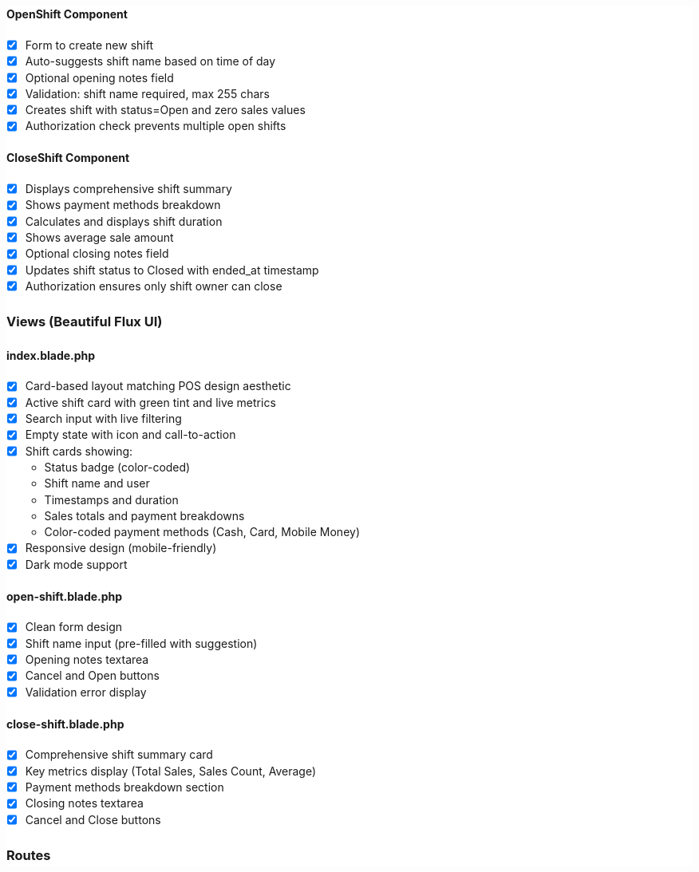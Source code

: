 #### OpenShift Component

-   [x] Form to create new shift
-   [x] Auto-suggests shift name based on time of day
-   [x] Optional opening notes field
-   [x] Validation: shift name required, max 255 chars
-   [x] Creates shift with status=Open and zero sales values
-   [x] Authorization check prevents multiple open shifts

#### CloseShift Component

-   [x] Displays comprehensive shift summary
-   [x] Shows payment methods breakdown
-   [x] Calculates and displays shift duration
-   [x] Shows average sale amount
-   [x] Optional closing notes field
-   [x] Updates shift status to Closed with ended_at timestamp
-   [x] Authorization ensures only shift owner can close

### Views (Beautiful Flux UI)

#### index.blade.php

-   [x] Card-based layout matching POS design aesthetic
-   [x] Active shift card with green tint and live metrics
-   [x] Search input with live filtering
-   [x] Empty state with icon and call-to-action
-   [x] Shift cards showing:
    -   Status badge (color-coded)
    -   Shift name and user
    -   Timestamps and duration
    -   Sales totals and payment breakdowns
    -   Color-coded payment methods (Cash, Card, Mobile Money)
-   [x] Responsive design (mobile-friendly)
-   [x] Dark mode support

#### open-shift.blade.php

-   [x] Clean form design
-   [x] Shift name input (pre-filled with suggestion)
-   [x] Opening notes textarea
-   [x] Cancel and Open buttons
-   [x] Validation error display

#### close-shift.blade.php

-   [x] Comprehensive shift summary card
-   [x] Key metrics display (Total Sales, Sales Count, Average)
-   [x] Payment methods breakdown section
-   [x] Closing notes textarea
-   [x] Cancel and Close buttons

### Routes
